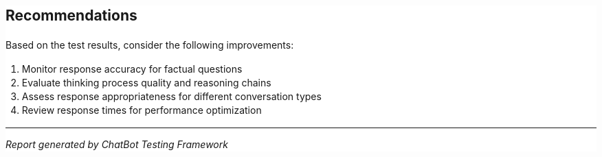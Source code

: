 ## Recommendations

Based on the test results, consider the following improvements:
1. Monitor response accuracy for factual questions
2. Evaluate thinking process quality and reasoning chains
3. Assess response appropriateness for different conversation types
4. Review response times for performance optimization

---
*Report generated by ChatBot Testing Framework*
